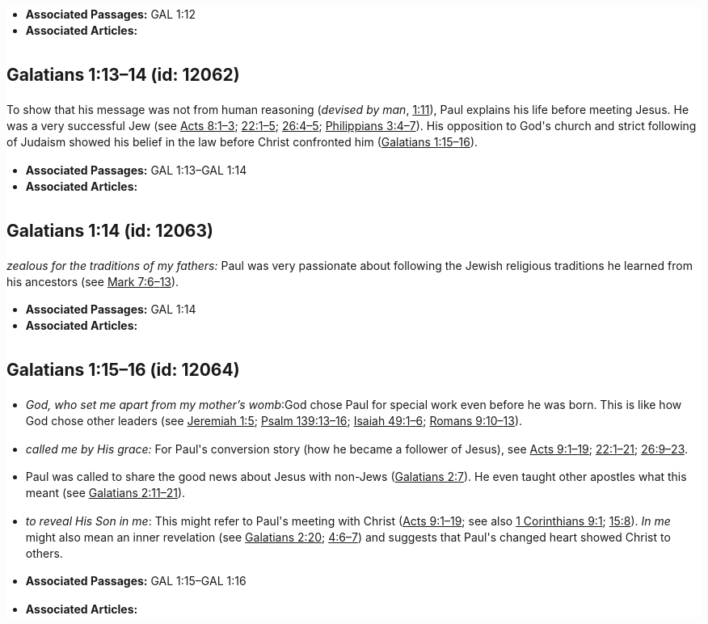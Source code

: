 * **Associated Passages:** GAL 1:12
* **Associated Articles:** 

## Galatians 1:13–14 (id: 12062)

To show that his message was not from human reasoning (*devised by man*, [1:11](https://ref.ly/Gal1:11)), Paul explains his life before meeting Jesus. He was a very successful Jew (see [Acts 8:1–3](https://ref.ly/Acts8:1-Acts8:3); [22:1](https://ref.ly/Acts22:1-Acts22:5)[–](https://ref.ly/Acts8:1-Acts8:3)[5](https://ref.ly/Acts22:1-Acts22:5); [26:4](https://ref.ly/Acts26:4-Acts26:5)[–](https://ref.ly/Acts8:1-Acts8:3)[5](https://ref.ly/Acts26:4-Acts26:5); [Philippians 3:4](https://ref.ly/Phil3:4-Phil3:7)[–](https://ref.ly/Acts8:1-Acts8:3)[7](https://ref.ly/Phil3:4-Phil3:7)). His opposition to God's church and strict following of Judaism showed his belief in the law before Christ confronted him ([Galatians 1:15](https://ref.ly/Gal1:15-Gal1:16)[–](https://ref.ly/Acts8:1-Acts8:3)[16](https://ref.ly/Gal1:15-Gal1:16)).

* **Associated Passages:** GAL 1:13–GAL 1:14
* **Associated Articles:** 

## Galatians 1:14 (id: 12063)

*zealous for the traditions of my fathers:* Paul was very passionate about following the Jewish religious traditions he learned from his ancestors (see [Mark 7:6](https://ref.ly/Mark7:6-Mark7:13)[–](https://ref.ly/Acts8:1-Acts8:3)[13](https://ref.ly/Mark7:6-Mark7:13)).

* **Associated Passages:** GAL 1:14
* **Associated Articles:** 

## Galatians 1:15–16 (id: 12064)

* *God, who set me apart from my mother’s womb*:God chose Paul for special work even before he was born. This is like how God chose other leaders (see [Jeremiah 1:5](https://ref.ly/Jer1:5); [Psalm 139:13](https://ref.ly/Ps139:13-Ps139:16)[–](https://ref.ly/Acts8:1-Acts8:3)[16](https://ref.ly/Ps139:13-Ps139:16); [Isaiah 49:1](https://ref.ly/Isa49:1-Isa49:6)[–](https://ref.ly/Acts8:1-Acts8:3)[6](https://ref.ly/Isa49:1-Isa49:6); [Romans 9:10](https://ref.ly/Rom9:10-Rom9:13)[–](https://ref.ly/Acts8:1-Acts8:3)[13](https://ref.ly/Rom9:10-Rom9:13)).
* *called me by His grace:* For Paul's conversion story (how he became a follower of Jesus), see [Acts 9:1](https://ref.ly/Acts9:1-Acts9:19)[–](https://ref.ly/Acts8:1-Acts8:3)[19](https://ref.ly/Acts9:1-Acts9:19); [22:1](https://ref.ly/Acts22:1-Acts22:21)[–](https://ref.ly/Acts8:1-Acts8:3)[21](https://ref.ly/Acts22:1-Acts22:21); [26:9](https://ref.ly/Acts26:9-Acts26:23)[–](https://ref.ly/Acts8:1-Acts8:3)[23](https://ref.ly/Acts26:9-Acts26:23).
* Paul was called to share the good news about Jesus with non\-Jews ([Galatians 2:7](https://ref.ly/Gal2:7)). He even taught other apostles what this meant (see [Galatians 2:11](https://ref.ly/Gal2:11-Gal2:21)[–](https://ref.ly/Acts8:1-Acts8:3)[21](https://ref.ly/Gal2:11-Gal2:21)).
* *to reveal His Son in me*: This might refer to Paul's meeting with Christ ([Acts 9:1](https://ref.ly/Acts9:1-Acts9:19)[–](https://ref.ly/Acts8:1-Acts8:3)[19](https://ref.ly/Acts9:1-Acts9:19); see also [1 Corinthians 9:1](https://ref.ly/1Cor9:1); [15:8](https://ref.ly/1Cor15:8)). *In me* might also mean an inner revelation (see [Galatians 2:20](https://ref.ly/Gal2:20); [4:6](https://ref.ly/Gal4:6-Gal4:7)[–](https://ref.ly/Acts8:1-Acts8:3)[7](https://ref.ly/Gal4:6-Gal4:7)) and suggests that Paul's changed heart showed Christ to others.

* **Associated Passages:** GAL 1:15–GAL 1:16
* **Associated Articles:** 
